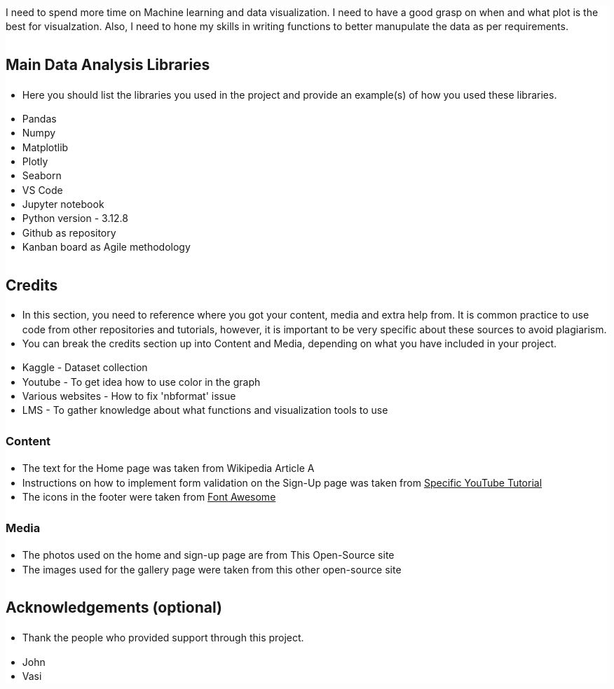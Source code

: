 I need to spend more time on Machine learning and data visualization. I need to have a good grasp on when and what plot is the best for visualzation. Also, I need to hone my skills in writing functions to better manupulate the data as per requirements.


## Main Data Analysis Libraries
* Here you should list the libraries you used in the project and provide an example(s) of how you used these libraries.

- Pandas
- Numpy
- Matplotlib
- Plotly
- Seaborn
- VS Code
- Jupyter notebook
- Python version - 3.12.8
- Github as repository
- Kanban board as Agile methodology


## Credits 

* In this section, you need to reference where you got your content, media and extra help from. It is common practice to use code from other repositories and tutorials, however, it is important to be very specific about these sources to avoid plagiarism. 
* You can break the credits section up into Content and Media, depending on what you have included in your project. 

- Kaggle - Dataset collection
- Youtube - To get idea how to use color in the graph
- Various websites - How to fix 'nbformat' issue
- LMS - To gather knowledge about what functions and visualization tools to use

### Content 

- The text for the Home page was taken from Wikipedia Article A
- Instructions on how to implement form validation on the Sign-Up page was taken from [Specific YouTube Tutorial](https://www.youtube.com/)
- The icons in the footer were taken from [Font Awesome](https://fontawesome.com/)

### Media

- The photos used on the home and sign-up page are from This Open-Source site
- The images used for the gallery page were taken from this other open-source site



## Acknowledgements (optional)
* Thank the people who provided support through this project.
- John
- Vasi
